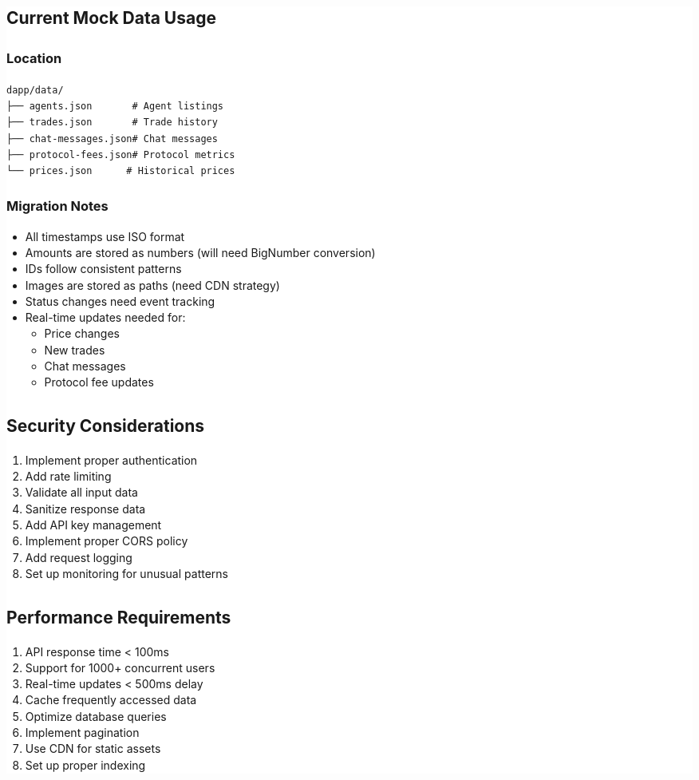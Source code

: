 ## Current Mock Data Usage

### Location
```
dapp/data/
├── agents.json       # Agent listings
├── trades.json       # Trade history
├── chat-messages.json# Chat messages
├── protocol-fees.json# Protocol metrics
└── prices.json      # Historical prices
```

### Migration Notes
- All timestamps use ISO format
- Amounts are stored as numbers (will need BigNumber conversion)
- IDs follow consistent patterns
- Images are stored as paths (need CDN strategy)
- Status changes need event tracking
- Real-time updates needed for:
  - Price changes
  - New trades
  - Chat messages
  - Protocol fee updates

## Security Considerations
1. Implement proper authentication
2. Add rate limiting
3. Validate all input data
4. Sanitize response data
5. Add API key management
6. Implement proper CORS policy
7. Add request logging
8. Set up monitoring for unusual patterns

## Performance Requirements
1. API response time < 100ms
2. Support for 1000+ concurrent users
3. Real-time updates < 500ms delay
4. Cache frequently accessed data
5. Optimize database queries
6. Implement pagination
7. Use CDN for static assets
8. Set up proper indexing 